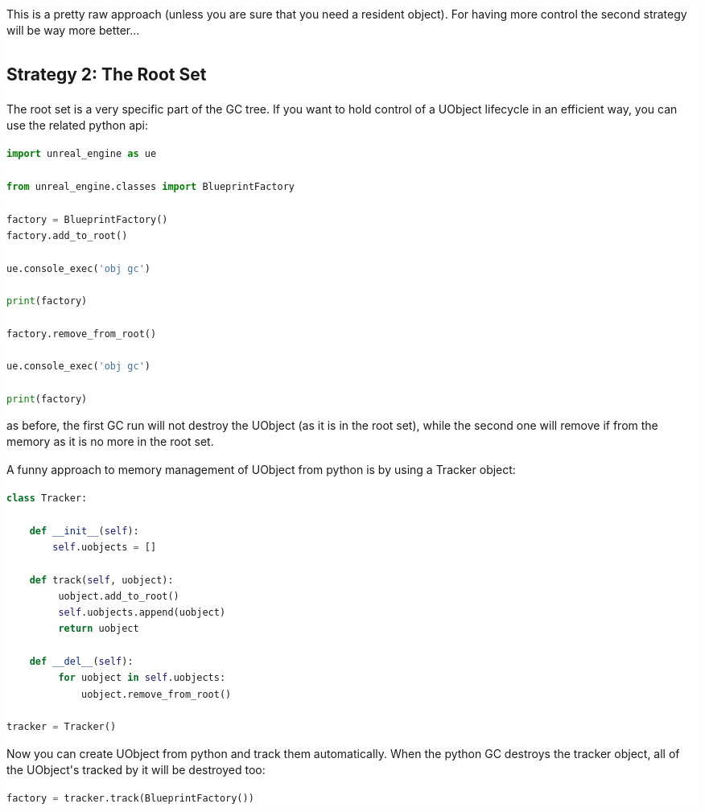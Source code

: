 This is a pretty raw approach (unless you are sure that you need a resident object). For having more control the second strategy will be way more better...

## Strategy 2: The Root Set

The root set is a very specific part of the GC tree. If you want to hold control of a UObject lifecycle in an efficient way, you can use the related python api:

```python
import unreal_engine as ue

from unreal_engine.classes import BlueprintFactory

factory = BlueprintFactory()
factory.add_to_root()

ue.console_exec('obj gc')

print(factory)

factory.remove_from_root()

ue.console_exec('obj gc')

print(factory)
```

as before, the first GC run will not destroy the UObject (as it is in the root set), while the second one will remove if from the memory as it is no more in the root set.

A funny approach to memory management of UObject from python is by using a Tracker object:

```python
class Tracker:

    def __init__(self):
        self.uobjects = []

    def track(self, uobject):
         uobject.add_to_root()
         self.uobjects.append(uobject)
         return uobject

    def __del__(self):
         for uobject in self.uobjects:
             uobject.remove_from_root()

tracker = Tracker()
```

Now you can create UObject from python and track them automatically. When the python GC destroys the tracker object, all of the UObject's tracked by it will be destroyed too:

```python
factory = tracker.track(BlueprintFactory())
```
